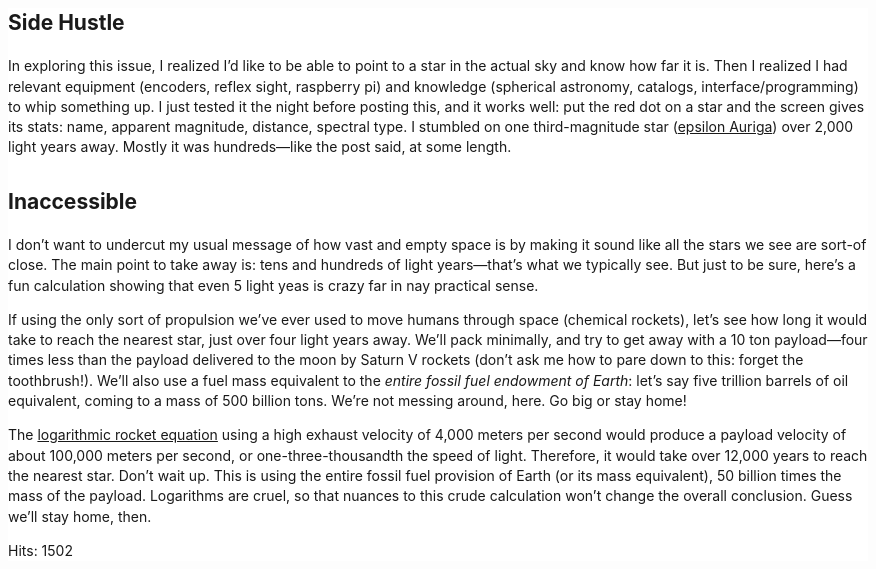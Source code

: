 ## Side Hustle

In exploring this issue, I realized I’d like to be able to point to a star in the actual sky and know how far it is. Then I realized I had relevant equipment (encoders, reflex sight, raspberry pi) and knowledge (spherical astronomy, catalogs, interface/programming) to whip something up. I just tested it the night before posting this, and it works well: put the red dot on a star and the screen gives its stats: name, apparent magnitude, distance, spectral type. I stumbled on one third-magnitude star ([epsilon Auriga](https://en.wikipedia.org/wiki/Epsilon_Aurigae)) over 2,000 light years away. Mostly it was hundreds—like the post said, at some length.

## Inaccessible

I don’t want to undercut my usual message of how vast and empty space is by making it sound like all the stars we see are sort-of close. The main point to take away is: tens and hundreds of light years—that’s what we typically see. But just to be sure, here’s a fun calculation showing that even 5 light yeas is crazy far in nay practical sense.

If using the only sort of propulsion we’ve ever used to move humans through space (chemical rockets), let’s see how long it would take to reach the nearest star, just over four light years away. We’ll pack minimally, and try to get away with a 10 ton payload—four times less than the payload delivered to the moon by Saturn V rockets (don’t ask me how to pare down to this: forget the toothbrush!). We’ll also use a fuel mass equivalent to the *entire fossil fuel endowment of Earth*: let’s say five trillion barrels of oil equivalent, coming to a mass of 500 billion tons. We’re not messing around, here. Go big or stay home!

The [logarithmic rocket equation](https://en.wikipedia.org/wiki/Tsiolkovsky_rocket_equation) using a high exhaust velocity of 4,000 meters per second would produce a payload velocity of about 100,000 meters per second, or one-three-thousandth the speed of light. Therefore, it would take over 12,000 years to reach the nearest star. Don’t wait up. This is using the entire fossil fuel provision of Earth (or its mass equivalent), 50 billion times the mass of the payload. Logarithms are cruel, so that nuances to this crude calculation won’t change the overall conclusion. Guess we’ll stay home, then.

Hits: 1502

<div class="addtoany_share_save_container addtoany_content addtoany_content_bottom">

<div class="a2a_kit a2a_kit_size_32 addtoany_list" a2a-title="How Far Are Stars?" a2a-url="https://dothemath.ucsd.edu/2024/05/how-far-are-stars/">

[](https://www.addtoany.com/add_to/facebook?linkurl=https%3A%2F%2Fdothemath.ucsd.edu%2F2024%2F05%2Fhow-far-are-stars%2F&linkname=How%20Far%20Are%20Stars%3F "Facebook")[](https://www.addtoany.com/add_to/twitter?linkurl=https%3A%2F%2Fdothemath.ucsd.edu%2F2024%2F05%2Fhow-far-are-stars%2F&linkname=How%20Far%20Are%20Stars%3F "Twitter")[](https://www.addtoany.com/add_to/email?linkurl=https%3A%2F%2Fdothemath.ucsd.edu%2F2024%2F05%2Fhow-far-are-stars%2F&linkname=How%20Far%20Are%20Stars%3F "Email")[](https://www.addtoany.com/share)

</div>

</div>
